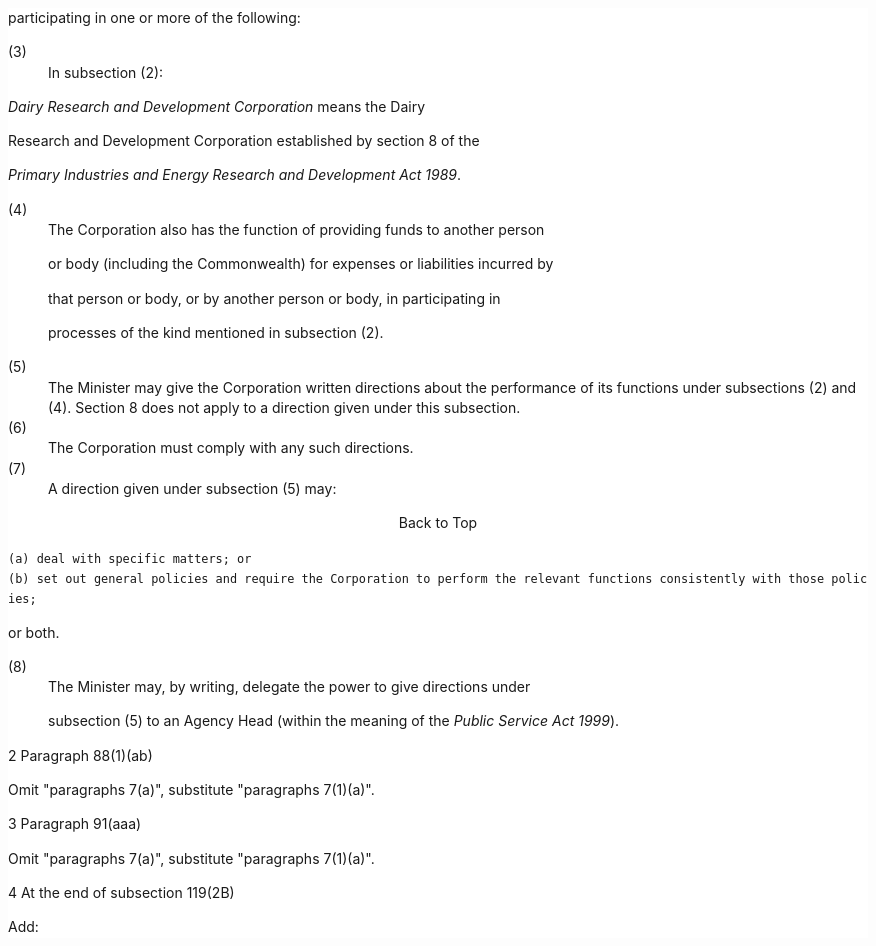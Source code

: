 participating in one or more of the following:

</dd> </dl>





<dl compact="">

<dt>(3)</dt><dd>In subsection&#160;(2):

</dd> </dl>
<dl compact=""><dl compact="">

_Dairy Research and Development Corporation_ means the Dairy

Research and Development Corporation established by section&#160;8 of the

_Primary Industries and Energy Research and Development Act 1989_.

 </dl></dl>

<dl compact=""><dl compact="">

<dt>(4)</dt><dd>The Corporation also has the function of providing funds to another person

or body (including the Commonwealth) for expenses or liabilities incurred by

that person or body, or by another person or body, in participating in

processes of the kind mentioned in subsection&#160;(2).</dd> <dt>(5)</dt><dd>The Minister may give the Corporation written directions about the performance of its functions under subsections&#160;(2) and (4). Section&#160;8 does not apply to a direction given under this subsection.</dd> <dt>(6)</dt><dd>The Corporation must comply with any such directions.</dd> <dt>(7)</dt><dd>A direction given under subsection&#160;(5) may: </dd> </dl></dl>

<center>Back to Top</center>

	(a)	deal with specific matters; or
 	(b)	set out general policies and require the Corporation to perform the relevant functions consistently with those policies;

or both.

<dl compact=""><dl compact="">

<dt>(8)</dt><dd>The Minister may, by writing, delegate the power to give directions under

subsection&#160;(5) to an Agency Head (within the meaning of the _Public Service Act 1999_).

</dd> </dl></dl>

2  Paragraph 88(1)(ab)

Omit "paragraphs 7(a)", substitute "paragraphs 7(1)(a)".

3  Paragraph 91(aaa)

Omit "paragraphs 7(a)", substitute "paragraphs 7(1)(a)".

4  At the end of subsection 119(2B)

Add:
